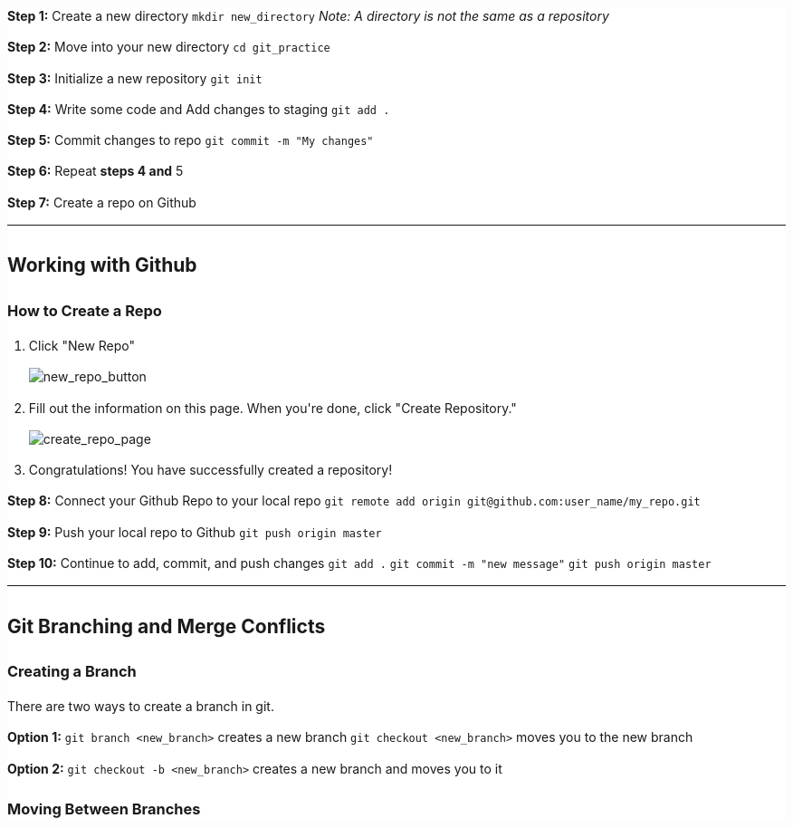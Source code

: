 **Step 1:** Create a new directory `mkdir new_directory`
_Note: A directory is not the same as a repository_

**Step 2:** Move into your new directory `cd git_practice`

**Step 3:** Initialize a new repository `git init`

**Step 4:** Write some code and Add changes to staging `git add .`

**Step 5:** Commit changes to repo `git commit -m "My changes"`

**Step 6:** Repeat **steps 4 and** 5

**Step 7:** Create a repo on Github

___

## Working with Github

### How to Create a Repo

1. Click "New Repo"

   ![new_repo_button](https://github-images.s3.amazonaws.com/help/bootcamp/bootcamp_2_newrepo.jpg)

2. Fill out the information on this page. When you're done, click "Create Repository."

   ![create_repo_page](https://github-images.s3.amazonaws.com/help/bootcamp/bootcamp_2_repoinfo.png)

3. Congratulations! You have successfully created a repository!

**Step 8:** Connect your Github Repo to your local repo `git remote add origin git@github.com:user_name/my_repo.git`

**Step 9:** Push your local repo to Github `git push origin master`

**Step 10:** Continue to add, commit, and push changes `git add .`
`git commit -m "new message"`
`git push origin master`

___

## Git Branching and Merge Conflicts

### Creating a Branch

There are two ways to create a branch in git.

**Option 1:**
`git branch <new_branch>` creates a new branch
`git checkout <new_branch>` moves you to the new branch

**Option 2:**
`git checkout -b <new_branch>` creates a new branch and moves you to it

### Moving Between Branches
